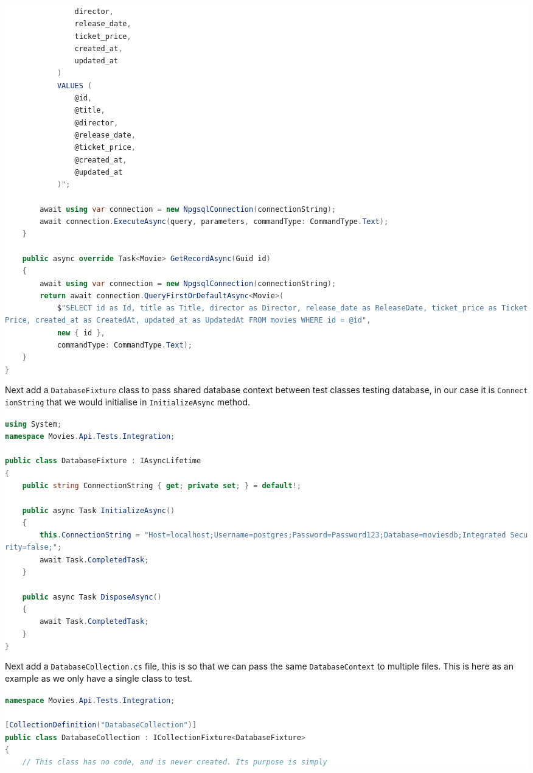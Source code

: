 ```csharp
                director,
                release_date,
                ticket_price,
                created_at,
                updated_at
            )
            VALUES (
                @id,
                @title,
                @director,
                @release_date,
                @ticket_price,
                @created_at,
                @updated_at
            )";

        await using var connection = new NpgsqlConnection(connectionString);
        await connection.ExecuteAsync(query, parameters, commandType: CommandType.Text);
    }

    public async override Task<Movie> GetRecordAsync(Guid id)
    {
        await using var connection = new NpgsqlConnection(connectionString);
        return await connection.QueryFirstOrDefaultAsync<Movie>(
            $"SELECT id as Id, title as Title, director as Director, release_date as ReleaseDate, ticket_price as TicketPrice, created_at as CreatedAt, updated_at as UpdatedAt FROM movies WHERE id = @id",
            new { id },
            commandType: CommandType.Text);
    }
}
```
Next add a `DatabaseFixture` class to pass shared database context between test classes testing database, in our case it is `ConnectionString` that we would initialise in `InitializeAsync` method.
```csharp
using System;
namespace Movies.Api.Tests.Integration;

public class DatabaseFixture : IAsyncLifetime
{
    public string ConnectionString { get; private set; } = default!;

    public async Task InitializeAsync()
    {
        this.ConnectionString = "Host=localhost;Username=postgres;Password=Password123;Database=moviesdb;Integrated Security=false;";
        await Task.CompletedTask;
    }

    public async Task DisposeAsync()
    {
        await Task.CompletedTask;
    }
}
```
Next add a `DatabaseCollection.cs` file, this is so that we can pass the same `DatabaseContext` to multiple files.  This is here as an example as we only have a single class to test.
```csharp
namespace Movies.Api.Tests.Integration;

[CollectionDefinition("DatabaseCollection")]
public class DatabaseCollection : ICollectionFixture<DatabaseFixture>
{
    // This class has no code, and is never created. Its purpose is simply
```